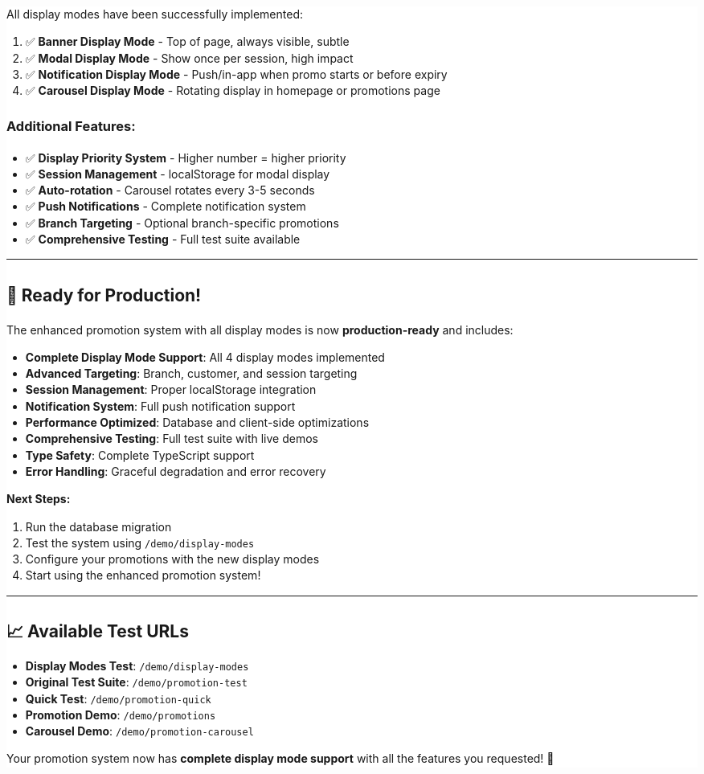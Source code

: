 All display modes have been successfully implemented:

1. ✅ **Banner Display Mode** - Top of page, always visible, subtle
2. ✅ **Modal Display Mode** - Show once per session, high impact
3. ✅ **Notification Display Mode** - Push/in-app when promo starts or before expiry
4. ✅ **Carousel Display Mode** - Rotating display in homepage or promotions page

### **Additional Features:**
- ✅ **Display Priority System** - Higher number = higher priority
- ✅ **Session Management** - localStorage for modal display
- ✅ **Auto-rotation** - Carousel rotates every 3-5 seconds
- ✅ **Push Notifications** - Complete notification system
- ✅ **Branch Targeting** - Optional branch-specific promotions
- ✅ **Comprehensive Testing** - Full test suite available

---

## 🚀 **Ready for Production!**

The enhanced promotion system with all display modes is now **production-ready** and includes:

- **Complete Display Mode Support**: All 4 display modes implemented
- **Advanced Targeting**: Branch, customer, and session targeting
- **Session Management**: Proper localStorage integration
- **Notification System**: Full push notification support
- **Performance Optimized**: Database and client-side optimizations
- **Comprehensive Testing**: Full test suite with live demos
- **Type Safety**: Complete TypeScript support
- **Error Handling**: Graceful degradation and error recovery

**Next Steps:**
1. Run the database migration
2. Test the system using `/demo/display-modes`
3. Configure your promotions with the new display modes
4. Start using the enhanced promotion system!

---

## 📈 **Available Test URLs**

- **Display Modes Test**: `/demo/display-modes`
- **Original Test Suite**: `/demo/promotion-test`
- **Quick Test**: `/demo/promotion-quick`
- **Promotion Demo**: `/demo/promotions`
- **Carousel Demo**: `/demo/promotion-carousel`

Your promotion system now has **complete display mode support** with all the features you requested! 🎉
